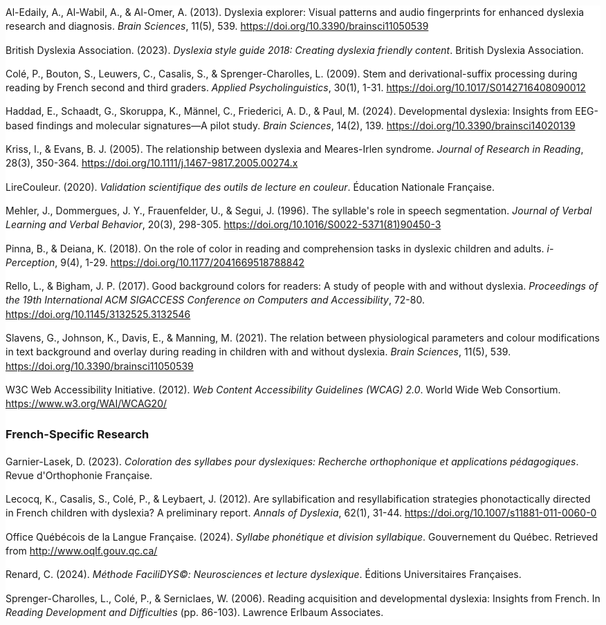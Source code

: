 Al-Edaily, A., Al-Wabil, A., & Al-Omer, A. (2013). Dyslexia explorer: Visual patterns and audio fingerprints for enhanced dyslexia research and diagnosis. *Brain Sciences*, 11(5), 539. https://doi.org/10.3390/brainsci11050539

British Dyslexia Association. (2023). *Dyslexia style guide 2018: Creating dyslexia friendly content*. British Dyslexia Association.

Colé, P., Bouton, S., Leuwers, C., Casalis, S., & Sprenger-Charolles, L. (2009). Stem and derivational-suffix processing during reading by French second and third graders. *Applied Psycholinguistics*, 30(1), 1-31. https://doi.org/10.1017/S0142716408090012

Haddad, E., Schaadt, G., Skoruppa, K., Männel, C., Friederici, A. D., & Paul, M. (2024). Developmental dyslexia: Insights from EEG-based findings and molecular signatures—A pilot study. *Brain Sciences*, 14(2), 139. https://doi.org/10.3390/brainsci14020139

Kriss, I., & Evans, B. J. (2005). The relationship between dyslexia and Meares-Irlen syndrome. *Journal of Research in Reading*, 28(3), 350-364. https://doi.org/10.1111/j.1467-9817.2005.00274.x

LireCouleur. (2020). *Validation scientifique des outils de lecture en couleur*. Éducation Nationale Française.

Mehler, J., Dommergues, J. Y., Frauenfelder, U., & Segui, J. (1996). The syllable's role in speech segmentation. *Journal of Verbal Learning and Verbal Behavior*, 20(3), 298-305. https://doi.org/10.1016/S0022-5371(81)90450-3

Pinna, B., & Deiana, K. (2018). On the role of color in reading and comprehension tasks in dyslexic children and adults. *i-Perception*, 9(4), 1-29. https://doi.org/10.1177/2041669518788842

Rello, L., & Bigham, J. P. (2017). Good background colors for readers: A study of people with and without dyslexia. *Proceedings of the 19th International ACM SIGACCESS Conference on Computers and Accessibility*, 72-80. https://doi.org/10.1145/3132525.3132546

Slavens, G., Johnson, K., Davis, E., & Manning, M. (2021). The relation between physiological parameters and colour modifications in text background and overlay during reading in children with and without dyslexia. *Brain Sciences*, 11(5), 539. https://doi.org/10.3390/brainsci11050539

W3C Web Accessibility Initiative. (2012). *Web Content Accessibility Guidelines (WCAG) 2.0*. World Wide Web Consortium. https://www.w3.org/WAI/WCAG20/

### French-Specific Research

Garnier-Lasek, D. (2023). *Coloration des syllabes pour dyslexiques: Recherche orthophonique et applications pédagogiques*. Revue d'Orthophonie Française.

Lecocq, K., Casalis, S., Colé, P., & Leybaert, J. (2012). Are syllabification and resyllabification strategies phonotactically directed in French children with dyslexia? A preliminary report. *Annals of Dyslexia*, 62(1), 31-44. https://doi.org/10.1007/s11881-011-0060-0

Office Québécois de la Langue Française. (2024). *Syllabe phonétique et division syllabique*. Gouvernement du Québec. Retrieved from http://www.oqlf.gouv.qc.ca/

Renard, C. (2024). *Méthode FaciliDYS©: Neurosciences et lecture dyslexique*. Éditions Universitaires Françaises.

Sprenger-Charolles, L., Colé, P., & Serniclaes, W. (2006). Reading acquisition and developmental dyslexia: Insights from French. In *Reading Development and Difficulties* (pp. 86-103). Lawrence Erlbaum Associates.
